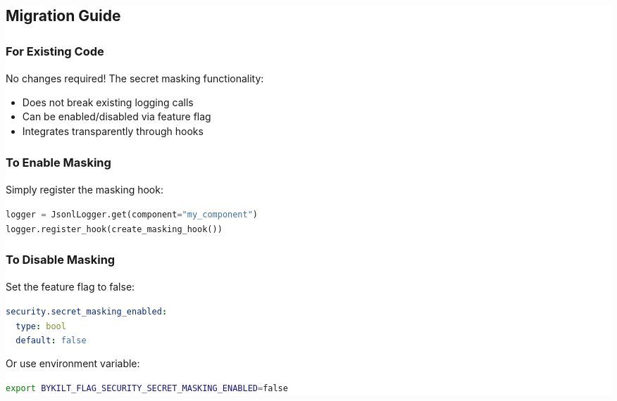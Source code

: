 ## Migration Guide

### For Existing Code
No changes required! The secret masking functionality:
- Does not break existing logging calls
- Can be enabled/disabled via feature flag
- Integrates transparently through hooks

### To Enable Masking
Simply register the masking hook:
```python
logger = JsonlLogger.get(component="my_component")
logger.register_hook(create_masking_hook())
```

### To Disable Masking
Set the feature flag to false:
```yaml
security.secret_masking_enabled:
  type: bool
  default: false
```

Or use environment variable:
```bash
export BYKILT_FLAG_SECURITY_SECRET_MASKING_ENABLED=false
```